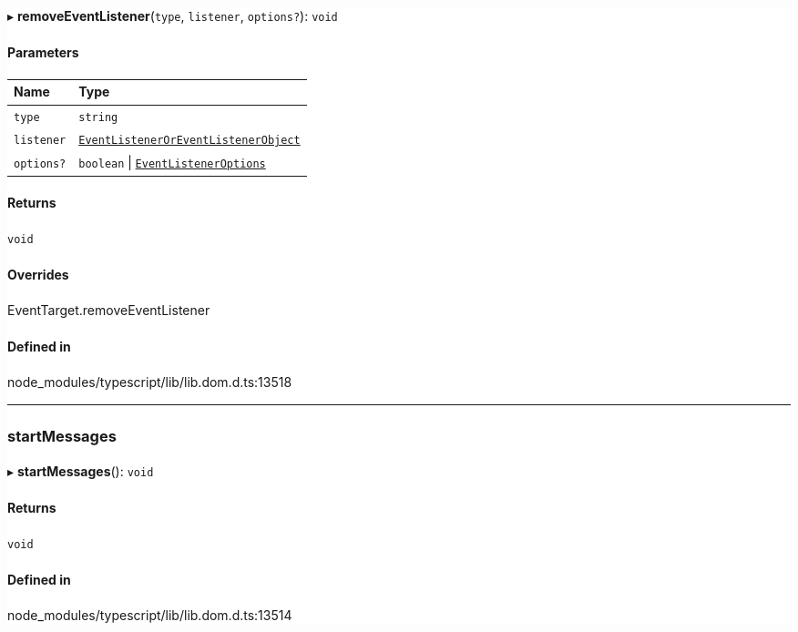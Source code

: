 ▸ **removeEventListener**(`type`, `listener`, `options?`): `void`

#### Parameters

| Name | Type |
| :------ | :------ |
| `type` | `string` |
| `listener` | [`EventListenerOrEventListenerObject`](../modules/input._internal_.md#eventlisteneroreventlistenerobject) |
| `options?` | `boolean` \| [`EventListenerOptions`](input._internal_.EventListenerOptions.md) |

#### Returns

`void`

#### Overrides

EventTarget.removeEventListener

#### Defined in

node_modules/typescript/lib/lib.dom.d.ts:13518

___

### startMessages

▸ **startMessages**(): `void`

#### Returns

`void`

#### Defined in

node_modules/typescript/lib/lib.dom.d.ts:13514
